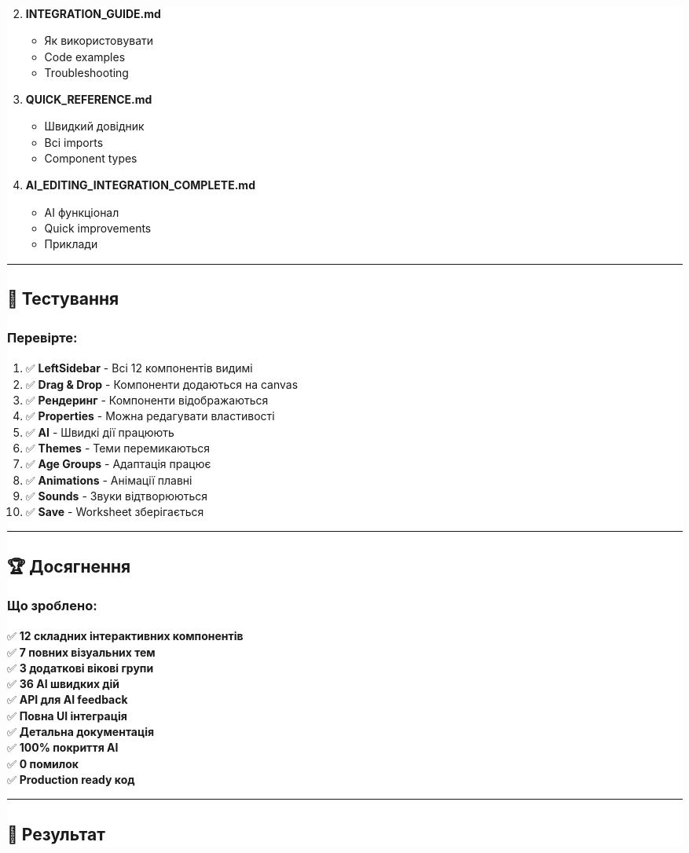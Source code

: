 2. **INTEGRATION_GUIDE.md**
   - Як використовувати
   - Code examples
   - Troubleshooting

3. **QUICK_REFERENCE.md**
   - Швидкий довідник
   - Всі imports
   - Component types

4. **AI_EDITING_INTEGRATION_COMPLETE.md**
   - AI функціонал
   - Quick improvements
   - Приклади

---

## 🎯 Тестування

### Перевірте:

1. ✅ **LeftSidebar** - Всі 12 компонентів видимі
2. ✅ **Drag & Drop** - Компоненти додаються на canvas
3. ✅ **Рендеринг** - Компоненти відображаються
4. ✅ **Properties** - Можна редагувати властивості
5. ✅ **AI** - Швидкі дії працюють
6. ✅ **Themes** - Теми перемикаються
7. ✅ **Age Groups** - Адаптація працює
8. ✅ **Animations** - Анімації плавні
9. ✅ **Sounds** - Звуки відтворюються
10. ✅ **Save** - Worksheet зберігається

---

## 🏆 Досягнення

### Що зроблено:

✅ **12 складних інтерактивних компонентів**  
✅ **7 повних візуальних тем**  
✅ **3 додаткові вікові групи**  
✅ **36 AI швидких дій**  
✅ **API для AI feedback**  
✅ **Повна UI інтеграція**  
✅ **Детальна документація**  
✅ **100% покриття AI**  
✅ **0 помилок**  
✅ **Production ready код**  

---

## 🎊 Результат

